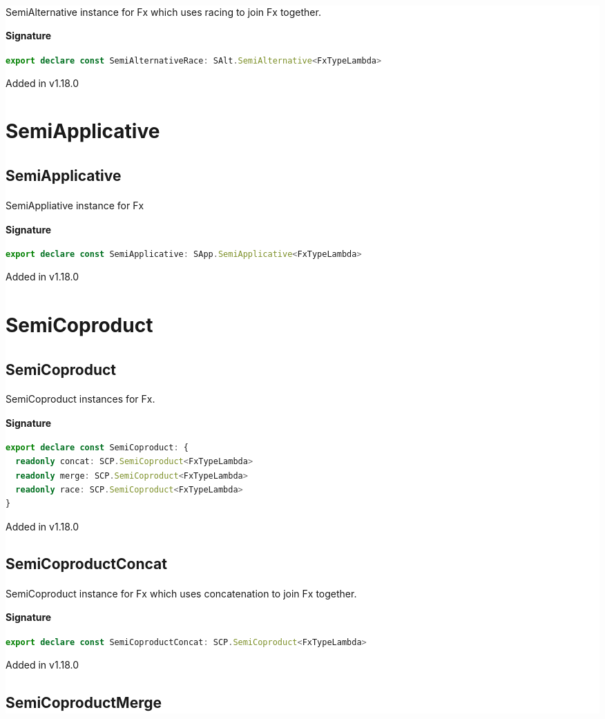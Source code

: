 SemiAlternative instance for Fx which uses racing to join Fx together.

**Signature**

```ts
export declare const SemiAlternativeRace: SAlt.SemiAlternative<FxTypeLambda>
```

Added in v1.18.0

# SemiApplicative

## SemiApplicative

SemiAppliative instance for Fx

**Signature**

```ts
export declare const SemiApplicative: SApp.SemiApplicative<FxTypeLambda>
```

Added in v1.18.0

# SemiCoproduct

## SemiCoproduct

SemiCoproduct instances for Fx.

**Signature**

```ts
export declare const SemiCoproduct: {
  readonly concat: SCP.SemiCoproduct<FxTypeLambda>
  readonly merge: SCP.SemiCoproduct<FxTypeLambda>
  readonly race: SCP.SemiCoproduct<FxTypeLambda>
}
```

Added in v1.18.0

## SemiCoproductConcat

SemiCoproduct instance for Fx which uses concatenation to join Fx together.

**Signature**

```ts
export declare const SemiCoproductConcat: SCP.SemiCoproduct<FxTypeLambda>
```

Added in v1.18.0

## SemiCoproductMerge
